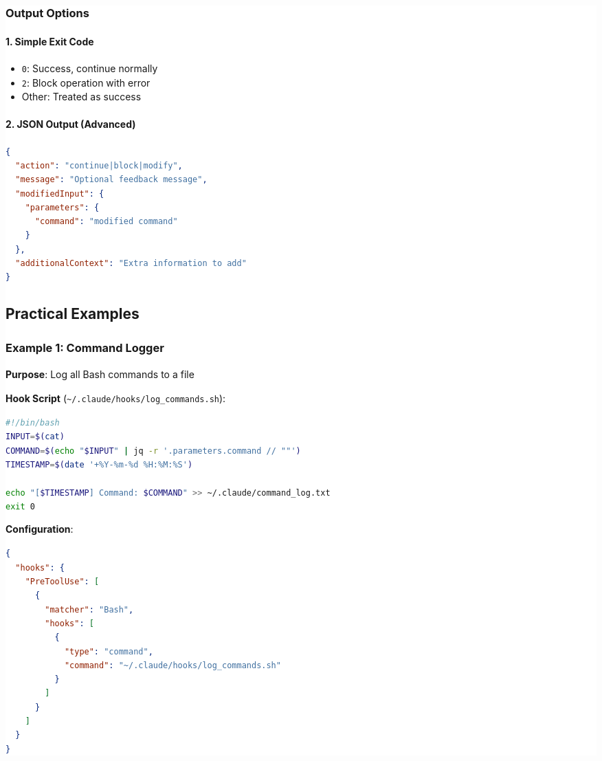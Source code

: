 ### Output Options

#### 1. Simple Exit Code
- `0`: Success, continue normally
- `2`: Block operation with error
- Other: Treated as success

#### 2. JSON Output (Advanced)
```json
{
  "action": "continue|block|modify",
  "message": "Optional feedback message",
  "modifiedInput": {
    "parameters": {
      "command": "modified command"
    }
  },
  "additionalContext": "Extra information to add"
}
```

## Practical Examples

### Example 1: Command Logger
**Purpose**: Log all Bash commands to a file

**Hook Script** (`~/.claude/hooks/log_commands.sh`):
```bash
#!/bin/bash
INPUT=$(cat)
COMMAND=$(echo "$INPUT" | jq -r '.parameters.command // ""')
TIMESTAMP=$(date '+%Y-%m-%d %H:%M:%S')

echo "[$TIMESTAMP] Command: $COMMAND" >> ~/.claude/command_log.txt
exit 0
```

**Configuration**:
```json
{
  "hooks": {
    "PreToolUse": [
      {
        "matcher": "Bash",
        "hooks": [
          {
            "type": "command",
            "command": "~/.claude/hooks/log_commands.sh"
          }
        ]
      }
    ]
  }
}
```
